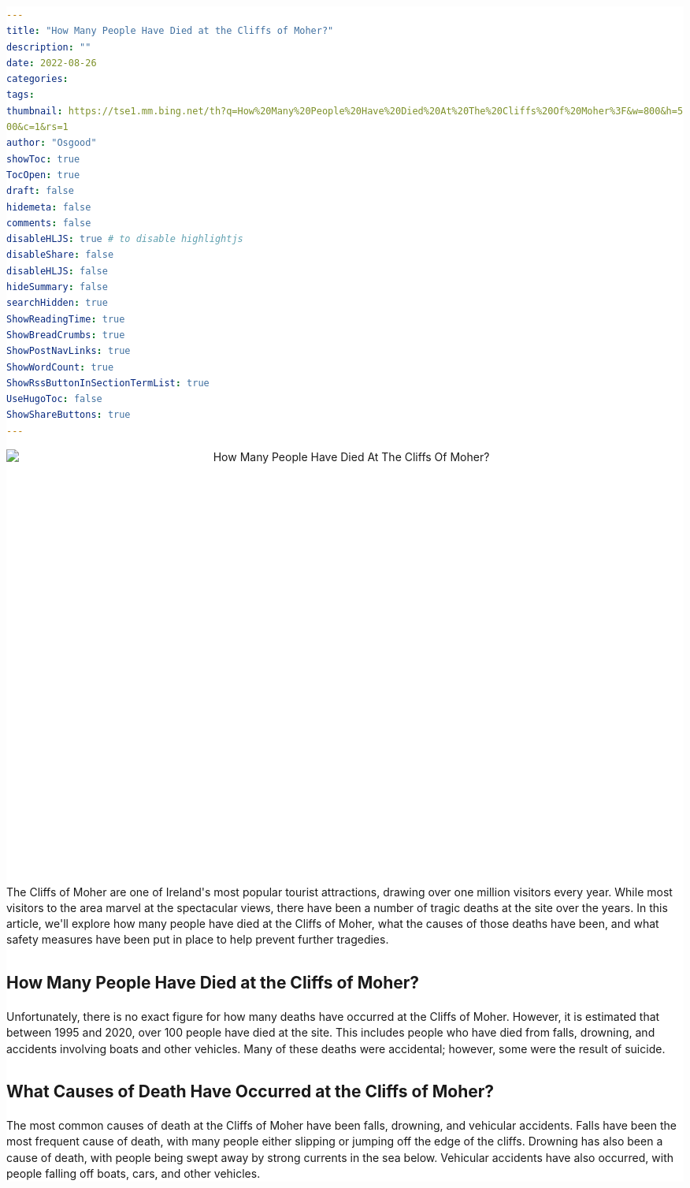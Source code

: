 ```yaml
---
title: "How Many People Have Died at the Cliffs of Moher?"
description: ""
date: 2022-08-26
categories: 
tags: 
thumbnail: https://tse1.mm.bing.net/th?q=How%20Many%20People%20Have%20Died%20At%20The%20Cliffs%20Of%20Moher%3F&w=800&h=500&c=1&rs=1
author: "Osgood"
showToc: true
TocOpen: true
draft: false
hidemeta: false
comments: false
disableHLJS: true # to disable highlightjs
disableShare: false
disableHLJS: false
hideSummary: false
searchHidden: true
ShowReadingTime: true
ShowBreadCrumbs: true
ShowPostNavLinks: true
ShowWordCount: true
ShowRssButtonInSectionTermList: true
UseHugoToc: false
ShowShareButtons: true
---
```


<center>
	<img src="https://tse1.mm.bing.net/th?q=How%20Many%20People%20Have%20Died%20At%20The%20Cliffs%20Of%20Moher%3F&w=800&h=500&c=1&rs=1" alt="How Many People Have Died At The Cliffs Of Moher?" width="800" height="500" style="display: block; width: 100%; height: auto">
</center>

<p>The Cliffs of Moher are one of Ireland's most popular tourist attractions, drawing over one million visitors every year. While most visitors to the area marvel at the spectacular views, there have been a number of tragic deaths at the site over the years. In this article, we'll explore how many people have died at the Cliffs of Moher, what the causes of those deaths have been, and what safety measures have been put in place to help prevent further tragedies.</p>

<h2>How Many People Have Died at the Cliffs of Moher?</h2>

<p>Unfortunately, there is no exact figure for how many deaths have occurred at the Cliffs of Moher. However, it is estimated that between 1995 and 2020, over 100 people have died at the site. This includes people who have died from falls, drowning, and accidents involving boats and other vehicles. Many of these deaths were accidental; however, some were the result of suicide.</p>

<h2>What Causes of Death Have Occurred at the Cliffs of Moher?</h2>

<p>The most common causes of death at the Cliffs of Moher have been falls, drowning, and vehicular accidents. Falls have been the most frequent cause of death, with many people either slipping or jumping off the edge of the cliffs. Drowning has also been a cause of death, with people being swept away by strong currents in the sea below. Vehicular accidents have also occurred, with people falling off boats, cars, and other vehicles.</p>
